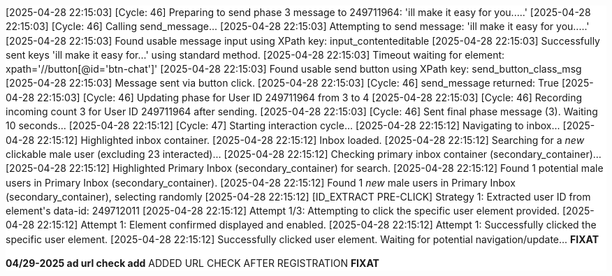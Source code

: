 [2025-04-28 22:15:03] [Cycle: 46] Preparing to send phase 3 message to 249711964: 'ill make it easy for you.....'
[2025-04-28 22:15:03] [Cycle: 46] Calling send_message...
[2025-04-28 22:15:03] Attempting to send message: 'ill make it easy for you.....'
[2025-04-28 22:15:03] Found usable message input using XPath key: input_contenteditable
[2025-04-28 22:15:03] Successfully sent keys 'ill make it easy for...' using standard method.
[2025-04-28 22:15:03] Timeout waiting for element: xpath='//button[@id='btn-chat']'
[2025-04-28 22:15:03] Found usable send button using XPath key: send_button_class_msg
[2025-04-28 22:15:03] Message sent via button click.
[2025-04-28 22:15:03] [Cycle: 46] send_message returned: True
[2025-04-28 22:15:03] [Cycle: 46] Updating phase for User ID 249711964 from 3 to 4
[2025-04-28 22:15:03] [Cycle: 46] Recording incoming count 3 for User ID 249711964 after sending.
[2025-04-28 22:15:03] [Cycle: 46] Sent final phase message (3). Waiting 10 seconds...
[2025-04-28 22:15:12] 
[Cycle: 47] Starting interaction cycle...
[2025-04-28 22:15:12] Navigating to inbox...
[2025-04-28 22:15:12] Highlighted inbox container.
[2025-04-28 22:15:12] Inbox loaded.
[2025-04-28 22:15:12] Searching for a *new* clickable male user (excluding 23 interacted)...
[2025-04-28 22:15:12] Checking primary inbox container (secondary_container)...
[2025-04-28 22:15:12] Highlighted Primary Inbox (secondary_container) for search.
[2025-04-28 22:15:12] Found 1 potential male users in Primary Inbox (secondary_container).
[2025-04-28 22:15:12] Found 1 *new* male users in Primary Inbox (secondary_container), selecting randomly
[2025-04-28 22:15:12] [ID_EXTRACT PRE-CLICK] Strategy 1: Extracted user ID from element's data-id: 249712011
[2025-04-28 22:15:12] Attempt 1/3: Attempting to click the specific user element provided.
[2025-04-28 22:15:12] Attempt 1: Element confirmed displayed and enabled.
[2025-04-28 22:15:12] Attempt 1: Successfully clicked the specific user element.
[2025-04-28 22:15:12] Successfully clicked user element. Waiting for potential navigation/update...
**FIXAT**

**04/29-2025 ad url check add**
ADDED URL CHECK AFTER REGISTRATION 
**FIXAT**



